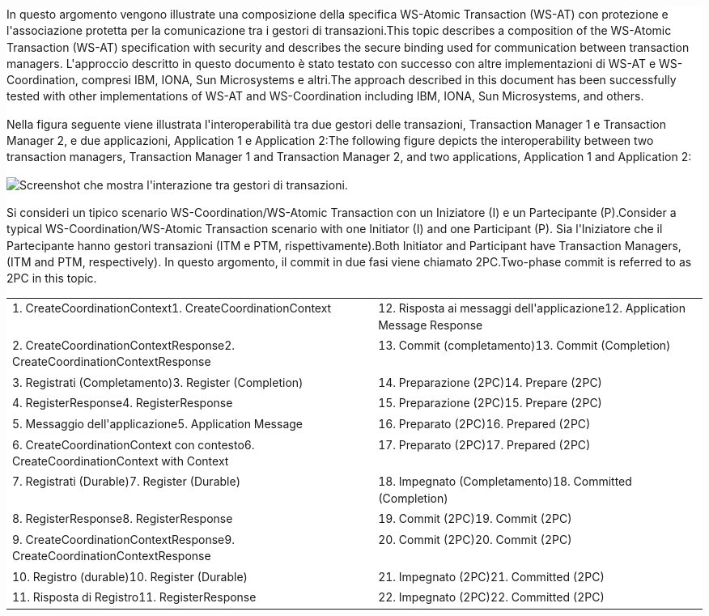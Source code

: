  <span data-ttu-id="67907-113">In questo argomento vengono illustrate una composizione della specifica WS-Atomic Transaction (WS-AT) con protezione e l'associazione protetta per la comunicazione tra i gestori di transazioni.</span><span class="sxs-lookup"><span data-stu-id="67907-113">This topic describes a composition of the WS-Atomic Transaction (WS-AT) specification with security and describes the secure binding used for communication between transaction managers.</span></span> <span data-ttu-id="67907-114">L'approccio descritto in questo documento è stato testato con successo con altre implementazioni di WS-AT e WS-Coordination, compresi IBM, IONA, Sun Microsystems e altri.</span><span class="sxs-lookup"><span data-stu-id="67907-114">The approach described in this document has been successfully tested with other implementations of WS-AT and WS-Coordination including IBM, IONA, Sun Microsystems, and others.</span></span>  
  
 <span data-ttu-id="67907-115">Nella figura seguente viene illustrata l'interoperabilità tra due gestori delle transazioni, Transaction Manager 1 e Transaction Manager 2, e due applicazioni, Application 1 e Application 2:</span><span class="sxs-lookup"><span data-stu-id="67907-115">The following figure depicts the interoperability between two transaction managers, Transaction Manager 1 and Transaction Manager 2, and two applications, Application 1 and Application 2:</span></span>  
  
 ![Screenshot che mostra l'interazione tra gestori di transazioni.](./media/transaction-protocols/transaction-managers-flow.gif)  
  
 <span data-ttu-id="67907-117">Si consideri un tipico scenario WS-Coordination/WS-Atomic Transaction con un Iniziatore (I) e un Partecipante (P).</span><span class="sxs-lookup"><span data-stu-id="67907-117">Consider a typical WS-Coordination/WS-Atomic Transaction scenario with one Initiator (I) and one Participant (P).</span></span> <span data-ttu-id="67907-118">Sia l'Iniziatore che il Partecipante hanno gestori transazioni (ITM e PTM, rispettivamente).</span><span class="sxs-lookup"><span data-stu-id="67907-118">Both Initiator and Participant have Transaction Managers, (ITM and PTM, respectively).</span></span> <span data-ttu-id="67907-119">In questo argomento, il commit in due fasi viene chiamato 2PC.</span><span class="sxs-lookup"><span data-stu-id="67907-119">Two-phase commit is referred to as 2PC in this topic.</span></span>  
  
|||  
|-|-|  
|<span data-ttu-id="67907-120">1. CreateCoordinationContext</span><span class="sxs-lookup"><span data-stu-id="67907-120">1. CreateCoordinationContext</span></span>|<span data-ttu-id="67907-121">12. Risposta ai messaggi dell'applicazione</span><span class="sxs-lookup"><span data-stu-id="67907-121">12. Application Message Response</span></span>|  
|<span data-ttu-id="67907-122">2. CreateCoordinationContextResponse</span><span class="sxs-lookup"><span data-stu-id="67907-122">2. CreateCoordinationContextResponse</span></span>|<span data-ttu-id="67907-123">13. Commit (completamento)</span><span class="sxs-lookup"><span data-stu-id="67907-123">13. Commit (Completion)</span></span>|  
|<span data-ttu-id="67907-124">3. Registrati (Completamento)</span><span class="sxs-lookup"><span data-stu-id="67907-124">3. Register (Completion)</span></span>|<span data-ttu-id="67907-125">14. Preparazione (2PC)</span><span class="sxs-lookup"><span data-stu-id="67907-125">14. Prepare (2PC)</span></span>|  
|<span data-ttu-id="67907-126">4. RegisterResponse</span><span class="sxs-lookup"><span data-stu-id="67907-126">4. RegisterResponse</span></span>|<span data-ttu-id="67907-127">15. Preparazione (2PC)</span><span class="sxs-lookup"><span data-stu-id="67907-127">15. Prepare (2PC)</span></span>|  
|<span data-ttu-id="67907-128">5. Messaggio dell'applicazione</span><span class="sxs-lookup"><span data-stu-id="67907-128">5. Application Message</span></span>|<span data-ttu-id="67907-129">16. Preparato (2PC)</span><span class="sxs-lookup"><span data-stu-id="67907-129">16. Prepared (2PC)</span></span>|  
|<span data-ttu-id="67907-130">6. CreateCoordinationContext con contesto</span><span class="sxs-lookup"><span data-stu-id="67907-130">6. CreateCoordinationContext with Context</span></span>|<span data-ttu-id="67907-131">17. Preparato (2PC)</span><span class="sxs-lookup"><span data-stu-id="67907-131">17. Prepared (2PC)</span></span>|  
|<span data-ttu-id="67907-132">7. Registrati (Durable)</span><span class="sxs-lookup"><span data-stu-id="67907-132">7. Register (Durable)</span></span>|<span data-ttu-id="67907-133">18. Impegnato (Completamento)</span><span class="sxs-lookup"><span data-stu-id="67907-133">18. Committed (Completion)</span></span>|  
|<span data-ttu-id="67907-134">8. RegisterResponse</span><span class="sxs-lookup"><span data-stu-id="67907-134">8. RegisterResponse</span></span>|<span data-ttu-id="67907-135">19. Commit (2PC)</span><span class="sxs-lookup"><span data-stu-id="67907-135">19. Commit (2PC)</span></span>|  
|<span data-ttu-id="67907-136">9. CreateCoordinationContextResponse</span><span class="sxs-lookup"><span data-stu-id="67907-136">9. CreateCoordinationContextResponse</span></span>|<span data-ttu-id="67907-137">20. Commit (2PC)</span><span class="sxs-lookup"><span data-stu-id="67907-137">20. Commit (2PC)</span></span>|  
|<span data-ttu-id="67907-138">10. Registro (durable)</span><span class="sxs-lookup"><span data-stu-id="67907-138">10. Register (Durable)</span></span>|<span data-ttu-id="67907-139">21. Impegnato (2PC)</span><span class="sxs-lookup"><span data-stu-id="67907-139">21. Committed (2PC)</span></span>|  
|<span data-ttu-id="67907-140">11. Risposta di Registro</span><span class="sxs-lookup"><span data-stu-id="67907-140">11. RegisterResponse</span></span>|<span data-ttu-id="67907-141">22. Impegnato (2PC)</span><span class="sxs-lookup"><span data-stu-id="67907-141">22. Committed (2PC)</span></span>|  
  